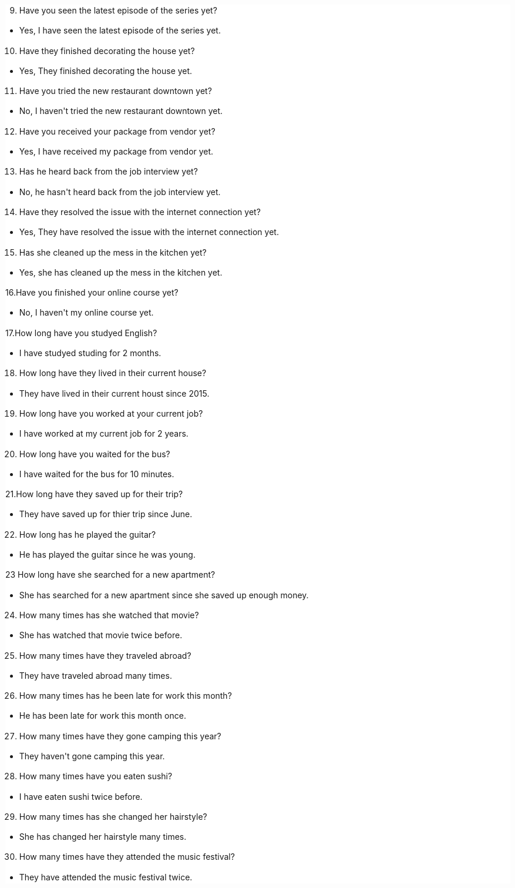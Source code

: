 9. Have you seen the latest episode of the series yet?
- Yes, I have seen the latest episode of the series yet.

10. Have they finished decorating the house yet?
- Yes, They finished decorating the house yet.

11. Have you tried the new restaurant downtown yet?
- No, I haven't tried the new restaurant downtown yet.

12. Have you received your package from vendor yet?
- Yes, I have received my package from vendor yet.

13. Has he heard back from the job interview yet?
- No, he hasn't heard back from the job interview yet.

14. Have they resolved the issue with the internet connection yet?
- Yes, They have resolved the issue with the internet connection yet.

15. Has she cleaned up the mess in the kitchen yet?
- Yes, she has cleaned up the mess in the kitchen yet.

16.Have you finished your online course yet?
- No, I haven't my online course yet.

17.How long have you studyed English?
- I have studyed studing for 2 months.

18. How long have they lived in their current house?
- They have lived in their current houst since 2015.

19. How long have you worked at your current job?
- I have worked at my current job for 2 years.

20. How long have you waited for the bus?
- I have waited for the bus for 10 minutes.

21.How long have they saved up for their trip?
- They have saved up for thier trip since June.

22. How long has he played the guitar?
- He has played the guitar since he was young.

23 How long have she searched for a new apartment?
- She has searched for a new apartment since she saved up enough money.


24. How many times has she watched that movie?
- She has watched that movie twice before.

25. How many times have they traveled abroad?
- They have traveled abroad many times.

26. How many times has he been late for work this month?
- He has been late for work this month once.

27. How many times have they gone camping this year?
- They haven't gone camping this year.

28. How many times have you eaten sushi?
- I have eaten sushi twice before.

29. How many times has she changed her hairstyle?
- She has changed her hairstyle many times.

30. How many times have they attended the music festival?
- They have attended the music festival twice.



